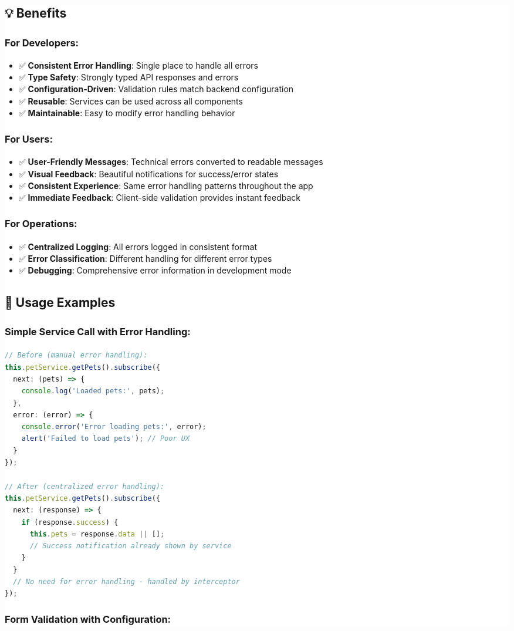 ## 💡 **Benefits**

### **For Developers:**
- ✅ **Consistent Error Handling**: Single place to handle all errors
- ✅ **Type Safety**: Strongly typed API responses and errors
- ✅ **Configuration-Driven**: Validation rules match backend configuration
- ✅ **Reusable**: Services can be used across all components
- ✅ **Maintainable**: Easy to modify error handling behavior

### **For Users:**
- ✅ **User-Friendly Messages**: Technical errors converted to readable messages
- ✅ **Visual Feedback**: Beautiful notifications for success/error states
- ✅ **Consistent Experience**: Same error handling patterns throughout the app
- ✅ **Immediate Feedback**: Client-side validation provides instant feedback

### **For Operations:**
- ✅ **Centralized Logging**: All errors logged in consistent format
- ✅ **Error Classification**: Different handling for different error types
- ✅ **Debugging**: Comprehensive error information in development mode

## 🎯 **Usage Examples**

### **Simple Service Call with Error Handling:**

```typescript
// Before (manual error handling):
this.petService.getPets().subscribe({
  next: (pets) => {
    console.log('Loaded pets:', pets);
  },
  error: (error) => {
    console.error('Error loading pets:', error);
    alert('Failed to load pets'); // Poor UX
  }
});

// After (centralized error handling):
this.petService.getPets().subscribe({
  next: (response) => {
    if (response.success) {
      this.pets = response.data || [];
      // Success notification already shown by service
    }
  }
  // No need for error handling - handled by interceptor
});
```

### **Form Validation with Configuration:**
